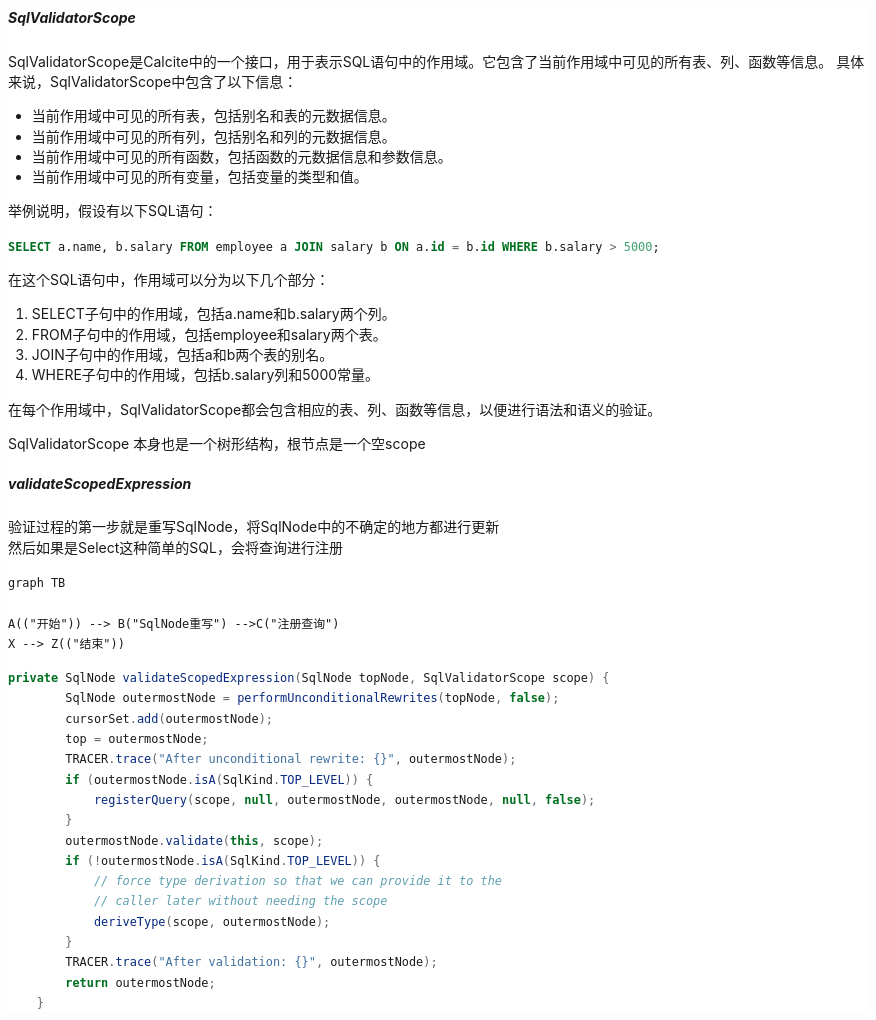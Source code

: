##### SqlValidatorScope

SqlValidatorScope是Calcite中的一个接口，用于表示SQL语句中的作用域。它包含了当前作用域中可见的所有表、列、函数等信息。
具体来说，SqlValidatorScope中包含了以下信息：
- 当前作用域中可见的所有表，包括别名和表的元数据信息。
- 当前作用域中可见的所有列，包括别名和列的元数据信息。
- 当前作用域中可见的所有函数，包括函数的元数据信息和参数信息。
- 当前作用域中可见的所有变量，包括变量的类型和值。

举例说明，假设有以下SQL语句：
```sql
SELECT a.name, b.salary FROM employee a JOIN salary b ON a.id = b.id WHERE b.salary > 5000;
```
在这个SQL语句中，作用域可以分为以下几个部分：
1. SELECT子句中的作用域，包括a.name和b.salary两个列。
2. FROM子句中的作用域，包括employee和salary两个表。
3. JOIN子句中的作用域，包括a和b两个表的别名。
4. WHERE子句中的作用域，包括b.salary列和5000常量。

在每个作用域中，SqlValidatorScope都会包含相应的表、列、函数等信息，以便进行语法和语义的验证。

SqlValidatorScope 本身也是一个树形结构，根节点是一个空scope  

##### validateScopedExpression

验证过程的第一步就是重写SqlNode，将SqlNode中的不确定的地方都进行更新  
然后如果是Select这种简单的SQL，会将查询进行注册


```mermaid
graph TB

A(("开始")) --> B("SqlNode重写") -->C("注册查询")
X --> Z(("结束"))

```



```java
private SqlNode validateScopedExpression(SqlNode topNode, SqlValidatorScope scope) {
        SqlNode outermostNode = performUnconditionalRewrites(topNode, false);
        cursorSet.add(outermostNode);
        top = outermostNode;
        TRACER.trace("After unconditional rewrite: {}", outermostNode);
        if (outermostNode.isA(SqlKind.TOP_LEVEL)) {
            registerQuery(scope, null, outermostNode, outermostNode, null, false);
        }
        outermostNode.validate(this, scope);
        if (!outermostNode.isA(SqlKind.TOP_LEVEL)) {
            // force type derivation so that we can provide it to the
            // caller later without needing the scope
            deriveType(scope, outermostNode);
        }
        TRACER.trace("After validation: {}", outermostNode);
        return outermostNode;
    }
```
